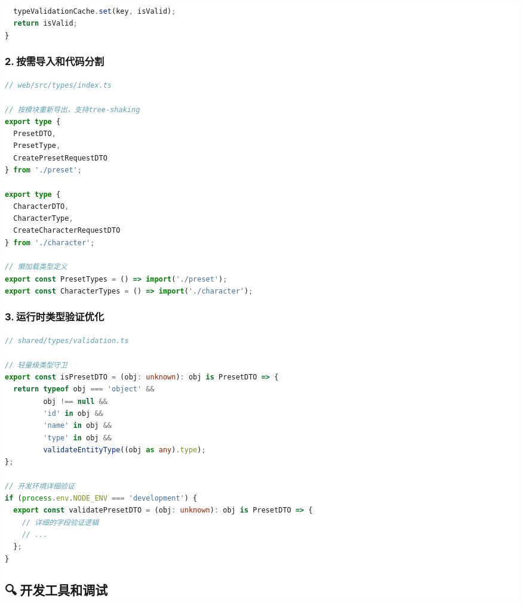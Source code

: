 ```typescript
  typeValidationCache.set(key, isValid);
  return isValid;
}
```

### 2. **按需导入和代码分割**
```typescript
// web/src/types/index.ts

// 按模块重新导出，支持tree-shaking
export type { 
  PresetDTO, 
  PresetType, 
  CreatePresetRequestDTO 
} from './preset';

export type { 
  CharacterDTO, 
  CharacterType, 
  CreateCharacterRequestDTO 
} from './character';

// 懒加载类型定义
export const PresetTypes = () => import('./preset');
export const CharacterTypes = () => import('./character');
```

### 3. **运行时类型验证优化**
```typescript
// shared/types/validation.ts

// 轻量级类型守卫
export const isPresetDTO = (obj: unknown): obj is PresetDTO => {
  return typeof obj === 'object' && 
         obj !== null && 
         'id' in obj && 
         'name' in obj && 
         'type' in obj &&
         validateEntityType((obj as any).type);
};

// 开发环境详细验证
if (process.env.NODE_ENV === 'development') {
  export const validatePresetDTO = (obj: unknown): obj is PresetDTO => {
    // 详细的字段验证逻辑
    // ...
  };
}
```

## 🔍 **开发工具和调试**
